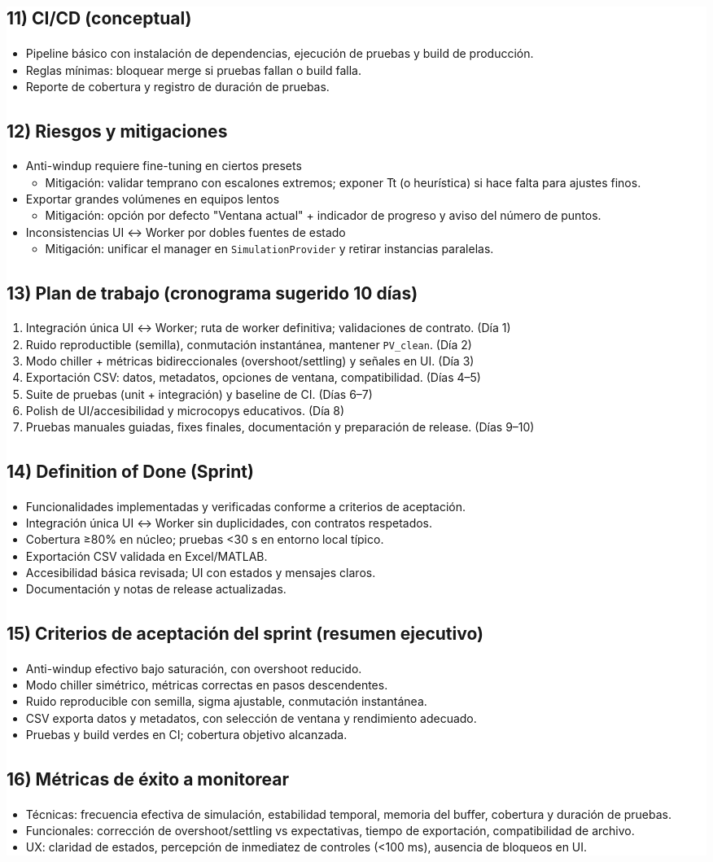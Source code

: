 
## 11) CI/CD (conceptual)
- Pipeline básico con instalación de dependencias, ejecución de pruebas y build de producción.
- Reglas mínimas: bloquear merge si pruebas fallan o build falla.
- Reporte de cobertura y registro de duración de pruebas.


## 12) Riesgos y mitigaciones
- Anti-windup requiere fine-tuning en ciertos presets
  - Mitigación: validar temprano con escalones extremos; exponer Tt (o heurística) si hace falta para ajustes finos.
- Exportar grandes volúmenes en equipos lentos
  - Mitigación: opción por defecto "Ventana actual" + indicador de progreso y aviso del número de puntos.
- Inconsistencias UI ↔ Worker por dobles fuentes de estado
  - Mitigación: unificar el manager en `SimulationProvider` y retirar instancias paralelas.


## 13) Plan de trabajo (cronograma sugerido 10 días)
1. Integración única UI ↔ Worker; ruta de worker definitiva; validaciones de contrato. (Día 1)
2. Ruido reproductible (semilla), conmutación instantánea, mantener `PV_clean`. (Día 2)
3. Modo chiller + métricas bidireccionales (overshoot/settling) y señales en UI. (Día 3)
4. Exportación CSV: datos, metadatos, opciones de ventana, compatibilidad. (Días 4–5)
5. Suite de pruebas (unit + integración) y baseline de CI. (Días 6–7)
6. Polish de UI/accesibilidad y microcopys educativos. (Día 8)
7. Pruebas manuales guiadas, fixes finales, documentación y preparación de release. (Días 9–10)


## 14) Definition of Done (Sprint)
- Funcionalidades implementadas y verificadas conforme a criterios de aceptación.
- Integración única UI ↔ Worker sin duplicidades, con contratos respetados.
- Cobertura ≥80% en núcleo; pruebas <30 s en entorno local típico.
- Exportación CSV validada en Excel/MATLAB.
- Accesibilidad básica revisada; UI con estados y mensajes claros.
- Documentación y notas de release actualizadas.


## 15) Criterios de aceptación del sprint (resumen ejecutivo)
- Anti-windup efectivo bajo saturación, con overshoot reducido.
- Modo chiller simétrico, métricas correctas en pasos descendentes.
- Ruido reproducible con semilla, sigma ajustable, conmutación instantánea.
- CSV exporta datos y metadatos, con selección de ventana y rendimiento adecuado.
- Pruebas y build verdes en CI; cobertura objetivo alcanzada.


## 16) Métricas de éxito a monitorear
- Técnicas: frecuencia efectiva de simulación, estabilidad temporal, memoria del buffer, cobertura y duración de pruebas.
- Funcionales: corrección de overshoot/settling vs expectativas, tiempo de exportación, compatibilidad de archivo.
- UX: claridad de estados, percepción de inmediatez de controles (<100 ms), ausencia de bloqueos en UI.
